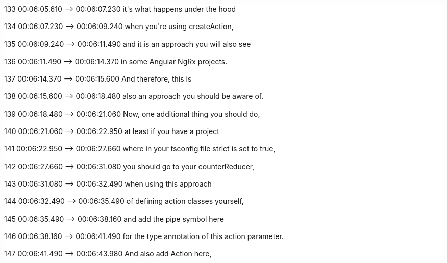 133
00:06:05.610 --> 00:06:07.230
it's what happens under the hood

134
00:06:07.230 --> 00:06:09.240
when you're using createAction,

135
00:06:09.240 --> 00:06:11.490
and it is an approach you will also see

136
00:06:11.490 --> 00:06:14.370
in some Angular NgRx projects.

137
00:06:14.370 --> 00:06:15.600
And therefore, this is

138
00:06:15.600 --> 00:06:18.480
also an approach you should be aware of.

139
00:06:18.480 --> 00:06:21.060
Now, one additional thing you should do,

140
00:06:21.060 --> 00:06:22.950
at least if you have a project

141
00:06:22.950 --> 00:06:27.660
where in your tsconfig file strict is set to true,

142
00:06:27.660 --> 00:06:31.080
you should go to your counterReducer,

143
00:06:31.080 --> 00:06:32.490
when using this approach

144
00:06:32.490 --> 00:06:35.490
of defining action classes yourself,

145
00:06:35.490 --> 00:06:38.160
and add the pipe symbol here

146
00:06:38.160 --> 00:06:41.490
for the type annotation of this action parameter.

147
00:06:41.490 --> 00:06:43.980
And also add Action here,
